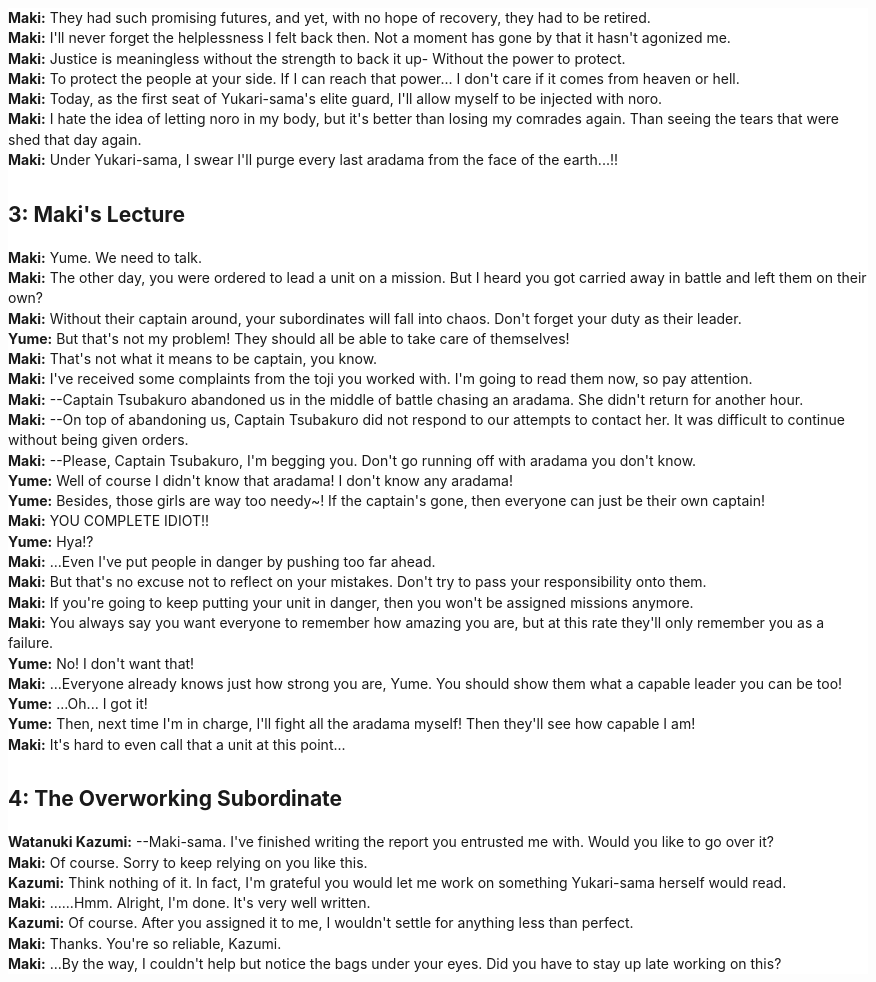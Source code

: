 **Maki:** They had such promising futures, and yet, with no hope of recovery, they had to be retired\.  
**Maki:** I'll never forget the helplessness I felt back then\. Not a moment has gone by that it hasn't agonized me\.  
**Maki:** Justice is meaningless without the strength to back it up- Without the power to protect\.  
**Maki:** To protect the people at your side\. If I can reach that power\.\.\. I don't care if it comes from heaven or hell\.  
**Maki:** Today, as the first seat of Yukari-sama's elite guard, I'll allow myself to be injected with noro\.  
**Maki:** I hate the idea of letting noro in my body, but it's better than losing my comrades again\. Than seeing the tears that were shed that day again\.  
**Maki:** Under Yukari-sama, I swear I'll purge every last aradama from the face of the earth\.\.\.\!\!  

## 3: Maki's Lecture
**Maki:** Yume\. We need to talk\.  
**Maki:** The other day, you were ordered to lead a unit on a mission\. But I heard you got carried away in battle and left them on their own\?  
**Maki:** Without their captain around, your subordinates will fall into chaos\. Don't forget your duty as their leader\.  
**Yume:** But that's not my problem\! They should all be able to take care of themselves\!  
**Maki:** That's not what it means to be captain, you know\.  
**Maki:** I've received some complaints from the toji you worked with\. I'm going to read them now, so pay attention\.  
**Maki:** --Captain Tsubakuro abandoned us in the middle of battle chasing an aradama\. She didn't return for another hour\.  
**Maki:** --On top of abandoning us, Captain Tsubakuro did not respond to our attempts to contact her\. It was difficult to continue without being given orders\.  
**Maki:** --Please, Captain Tsubakuro, I'm begging you\. Don't go running off with aradama you don't know\.  
**Yume:** Well of course I didn't know that aradama\! I don't know any aradama\!  
**Yume:** Besides, those girls are way too needy\~\! If the captain's gone, then everyone can just be their own captain\!  
**Maki:** YOU COMPLETE IDIOT\!\!  
**Yume:** Hya\!\?  
**Maki:** \.\.\.Even I've put people in danger by pushing too far ahead\.  
**Maki:** But that's no excuse not to reflect on your mistakes\. Don't try to pass your responsibility onto them\.  
**Maki:** If you're going to keep putting your unit in danger, then you won't be assigned missions anymore\.  
**Maki:** You always say you want everyone to remember how amazing you are, but at this rate they'll only remember you as a failure\.  
**Yume:** No\! I don't want that\!  
**Maki:** \.\.\.Everyone already knows just how strong you are, Yume\. You should show them what a capable leader you can be too\!  
**Yume:** \.\.\.Oh\.\.\. I got it\!  
**Yume:** Then, next time I'm in charge, I'll fight all the aradama myself\! Then they'll see how capable I am\!  
**Maki:** It's hard to even call that a unit at this point\.\.\.  

## 4: The Overworking Subordinate
**Watanuki Kazumi:** --Maki-sama\. I've finished writing the report you entrusted me with\. Would you like to go over it\?  
**Maki:** Of course\. Sorry to keep relying on you like this\.  
**Kazumi:** Think nothing of it\. In fact, I'm grateful you would let me work on something Yukari-sama herself would read\.  
**Maki:** \.\.\.\.\.\.Hmm\. Alright, I'm done\. It's very well written\.  
**Kazumi:** Of course\. After you assigned it to me, I wouldn't settle for anything less than perfect\.  
**Maki:** Thanks\. You're so reliable, Kazumi\.  
**Maki:** \.\.\.By the way, I couldn't help but notice the bags under your eyes\. Did you have to stay up late working on this\?  